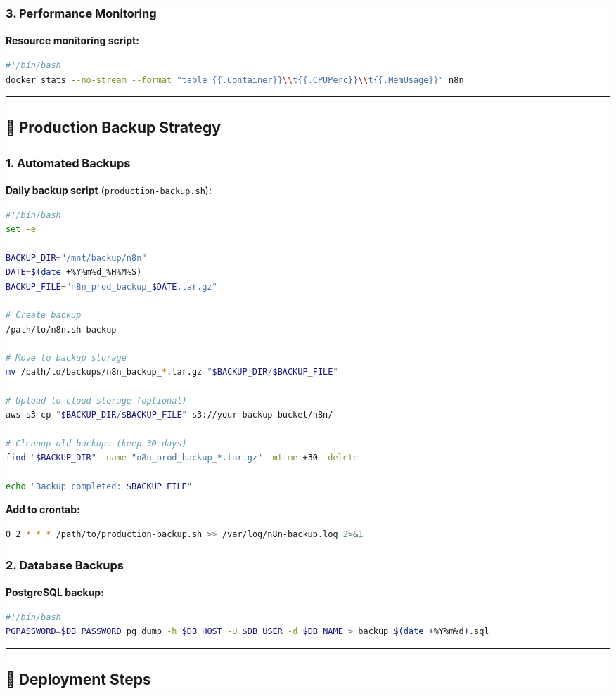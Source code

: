 ### 3. Performance Monitoring

**Resource monitoring script:**
```bash
#!/bin/bash
docker stats --no-stream --format "table {{.Container}}\\t{{.CPUPerc}}\\t{{.MemUsage}}" n8n
```

---

## 💾 Production Backup Strategy

### 1. Automated Backups

**Daily backup script** (`production-backup.sh`):
```bash
#!/bin/bash
set -e

BACKUP_DIR="/mnt/backup/n8n"
DATE=$(date +%Y%m%d_%H%M%S)
BACKUP_FILE="n8n_prod_backup_$DATE.tar.gz"

# Create backup
/path/to/n8n.sh backup

# Move to backup storage
mv /path/to/backups/n8n_backup_*.tar.gz "$BACKUP_DIR/$BACKUP_FILE"

# Upload to cloud storage (optional)
aws s3 cp "$BACKUP_DIR/$BACKUP_FILE" s3://your-backup-bucket/n8n/

# Cleanup old backups (keep 30 days)
find "$BACKUP_DIR" -name "n8n_prod_backup_*.tar.gz" -mtime +30 -delete

echo "Backup completed: $BACKUP_FILE"
```

**Add to crontab:**
```bash
0 2 * * * /path/to/production-backup.sh >> /var/log/n8n-backup.log 2>&1
```

### 2. Database Backups

**PostgreSQL backup:**
```bash
#!/bin/bash
PGPASSWORD=$DB_PASSWORD pg_dump -h $DB_HOST -U $DB_USER -d $DB_NAME > backup_$(date +%Y%m%d).sql
```

---

## 🚀 Deployment Steps
